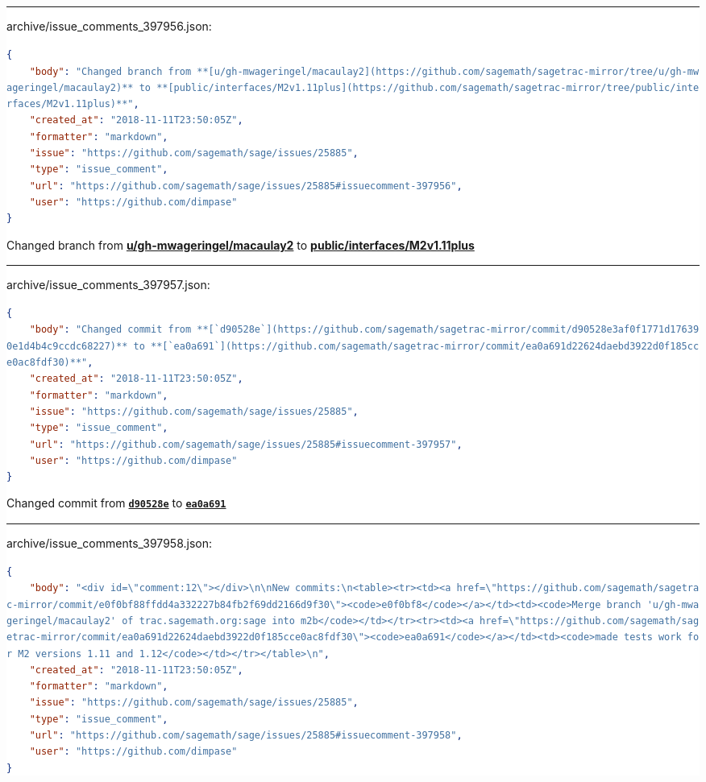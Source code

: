 

---

archive/issue_comments_397956.json:
```json
{
    "body": "Changed branch from **[u/gh-mwageringel/macaulay2](https://github.com/sagemath/sagetrac-mirror/tree/u/gh-mwageringel/macaulay2)** to **[public/interfaces/M2v1.11plus](https://github.com/sagemath/sagetrac-mirror/tree/public/interfaces/M2v1.11plus)**",
    "created_at": "2018-11-11T23:50:05Z",
    "formatter": "markdown",
    "issue": "https://github.com/sagemath/sage/issues/25885",
    "type": "issue_comment",
    "url": "https://github.com/sagemath/sage/issues/25885#issuecomment-397956",
    "user": "https://github.com/dimpase"
}
```

Changed branch from **[u/gh-mwageringel/macaulay2](https://github.com/sagemath/sagetrac-mirror/tree/u/gh-mwageringel/macaulay2)** to **[public/interfaces/M2v1.11plus](https://github.com/sagemath/sagetrac-mirror/tree/public/interfaces/M2v1.11plus)**



---

archive/issue_comments_397957.json:
```json
{
    "body": "Changed commit from **[`d90528e`](https://github.com/sagemath/sagetrac-mirror/commit/d90528e3af0f1771d176390e1d4b4c9ccdc68227)** to **[`ea0a691`](https://github.com/sagemath/sagetrac-mirror/commit/ea0a691d22624daebd3922d0f185cce0ac8fdf30)**",
    "created_at": "2018-11-11T23:50:05Z",
    "formatter": "markdown",
    "issue": "https://github.com/sagemath/sage/issues/25885",
    "type": "issue_comment",
    "url": "https://github.com/sagemath/sage/issues/25885#issuecomment-397957",
    "user": "https://github.com/dimpase"
}
```

Changed commit from **[`d90528e`](https://github.com/sagemath/sagetrac-mirror/commit/d90528e3af0f1771d176390e1d4b4c9ccdc68227)** to **[`ea0a691`](https://github.com/sagemath/sagetrac-mirror/commit/ea0a691d22624daebd3922d0f185cce0ac8fdf30)**



---

archive/issue_comments_397958.json:
```json
{
    "body": "<div id=\"comment:12\"></div>\n\nNew commits:\n<table><tr><td><a href=\"https://github.com/sagemath/sagetrac-mirror/commit/e0f0bf88ffdd4a332227b84fb2f69dd2166d9f30\"><code>e0f0bf8</code></a></td><td><code>Merge branch 'u/gh-mwageringel/macaulay2' of trac.sagemath.org:sage into m2b</code></td></tr><tr><td><a href=\"https://github.com/sagemath/sagetrac-mirror/commit/ea0a691d22624daebd3922d0f185cce0ac8fdf30\"><code>ea0a691</code></a></td><td><code>made tests work for M2 versions 1.11 and 1.12</code></td></tr></table>\n",
    "created_at": "2018-11-11T23:50:05Z",
    "formatter": "markdown",
    "issue": "https://github.com/sagemath/sage/issues/25885",
    "type": "issue_comment",
    "url": "https://github.com/sagemath/sage/issues/25885#issuecomment-397958",
    "user": "https://github.com/dimpase"
}
```
